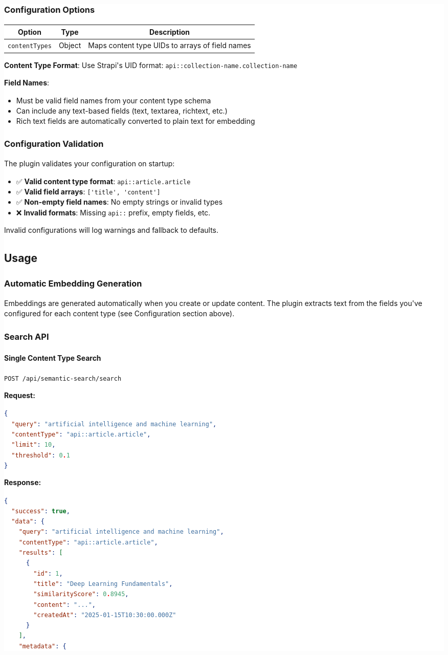 ### Configuration Options

| Option | Type | Description |
|--------|------|-------------|
| `contentTypes` | Object | Maps content type UIDs to arrays of field names |

**Content Type Format**: Use Strapi's UID format: `api::collection-name.collection-name`

**Field Names**: 
- Must be valid field names from your content type schema
- Can include any text-based fields (text, textarea, richtext, etc.)
- Rich text fields are automatically converted to plain text for embedding

### Configuration Validation

The plugin validates your configuration on startup:

- ✅ **Valid content type format**: `api::article.article`
- ✅ **Valid field arrays**: `['title', 'content']`
- ✅ **Non-empty field names**: No empty strings or invalid types
- ❌ **Invalid formats**: Missing `api::` prefix, empty fields, etc.

Invalid configurations will log warnings and fallback to defaults.

## Usage

### Automatic Embedding Generation

Embeddings are generated automatically when you create or update content. The plugin extracts text from the fields you've configured for each content type (see Configuration section above).

### Search API

#### Single Content Type Search

```bash
POST /api/semantic-search/search
```

**Request:**
```json
{
  "query": "artificial intelligence and machine learning",
  "contentType": "api::article.article", 
  "limit": 10,
  "threshold": 0.1
}
```

**Response:**
```json
{
  "success": true,
  "data": {
    "query": "artificial intelligence and machine learning",
    "contentType": "api::article.article",
    "results": [
      {
        "id": 1,
        "title": "Deep Learning Fundamentals",
        "similarityScore": 0.8945,
        "content": "...",
        "createdAt": "2025-01-15T10:30:00.000Z"
      }
    ],
    "metadata": {
```